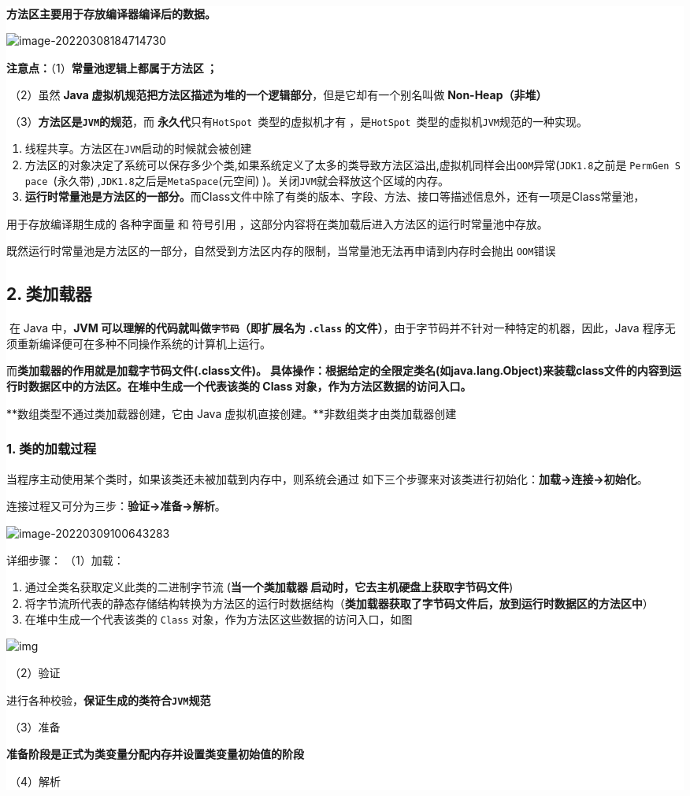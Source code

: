 **方法区主要用于存放编译器编译后的数据。**

![image-20220308184714730](C:\Users\51\AppData\Roaming\Typora\typora-user-images\image-20220308184714730.png)

**注意点：**（1）**常量池逻辑上都属于方法区 ；** 

​				（2）虽然 **Java 虚拟机规范把方法区描述为堆的一个逻辑部分**，但是它却有一个别名叫做 **Non-Heap（非堆）**

​				（3）**方法区是` JVM `的规范**，而 **永久代**只有`HotSpot `类型的虚拟机才有 ，是`HotSpot `类型的虚拟机` JVM `规范的一种实现。



1. 线程共享。⽅法区在`JVM`启动的时候就会被创建
2. ⽅法区的对象决定了系统可以保存多少个类,如果系统定义了太多的类导致⽅法区溢出,虚拟机同样会出`OOM`异常(`JDK1.8`之前是 `PermGen Space `(永久带) ,`JDK1.8`之后是`MetaSpace`(元空间) )。关闭`JVM`就会释放这个区域的内存。
3. **运⾏时常量池是⽅法区的⼀部分。**⽽Class⽂件中除了有类的版本、字段、⽅法、接⼝等描述信息外，还有⼀项是Class常量池，

⽤于存放编译期⽣成的 各种字⾯量 和 符号引⽤ ，这部分内容将在类加载后进⼊⽅法区的运⾏时常量池中存放。

​	既然运行时常量池是方法区的一部分，自然受到方法区内存的限制，当常量池无法再申请到内存时会抛出 `OOM`错误





## 2. 类加载器

​	在 Java 中，**JVM 可以理解的代码就叫做`字节码`（即扩展名为 `.class` 的文件）**，由于字节码并不针对一种特定的机器，因此，Java 程序无须重新编译便可在多种不同操作系统的计算机上运行。

而**类加载器的作用就是加载字节码文件(.class文件)。**	**具体操作：根据给定的全限定类名(如java.lang.Object)来装载class文件的内容到运行时数据区中的方法区。在堆中生成一个代表该类的 Class 对象，作为方法区数据的访问入口。**

**数组类型不通过类加载器创建，它由 Java 虚拟机直接创建。**非数组类才由类加载器创建

### 1. 类的加载过程

当程序主动使⽤某个类时，如果该类还未被加载到内存中，则系统会通过 如下三个步骤来对该类进⾏初始化：**加载->连接->初始化**。

连接过程又可分为三步：**验证->准备->解析**。

![image-20220309100643283](C:\Users\51\AppData\Roaming\Typora\typora-user-images\image-20220309100643283.png)

详细步骤：
	（1）加载：

1. 通过全类名获取定义此类的二进制字节流 (**当一个类加载器 启动时，它去主机硬盘上获取字节码文件**)
2. 将字节流所代表的静态存储结构转换为方法区的运行时数据结构（**类加载器获取了字节码文件后，放到运行时数据区的方法区中**）
3. 在堆中生成一个代表该类的 `Class` 对象，作为方法区这些数据的访问入口，如图

![img](https://imgconvert.csdnimg.cn/aHR0cHM6Ly9pbWFnZXMyMDE1LmNuYmxvZ3MuY29tL2Jsb2cvOTkwNTMyLzIwMTYwOC85OTA1MzItMjAxNjA4MDkxMzM3MDM5OTYtNDgyNzY0ODAxLnBuZw)

​	（2）验证

​		进行各种校验，**保证生成的类符合`JVM`规范**

​	（3）准备

​		**准备阶段是正式为类变量分配内存并设置类变量初始值的阶段**

​	（4）解析
